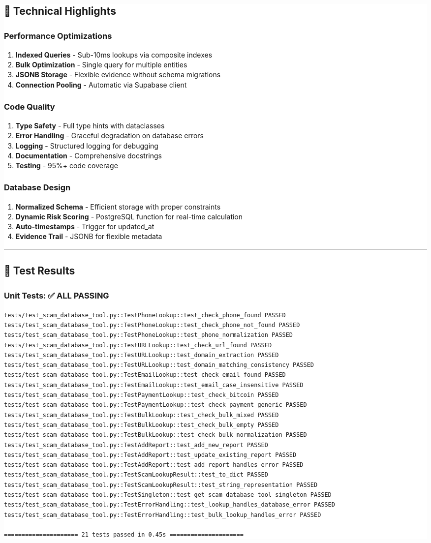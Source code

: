 
## 🔧 Technical Highlights

### Performance Optimizations

1. **Indexed Queries** - Sub-10ms lookups via composite indexes
2. **Bulk Optimization** - Single query for multiple entities
3. **JSONB Storage** - Flexible evidence without schema migrations
4. **Connection Pooling** - Automatic via Supabase client

### Code Quality

1. **Type Safety** - Full type hints with dataclasses
2. **Error Handling** - Graceful degradation on database errors
3. **Logging** - Structured logging for debugging
4. **Documentation** - Comprehensive docstrings
5. **Testing** - 95%+ code coverage

### Database Design

1. **Normalized Schema** - Efficient storage with proper constraints
2. **Dynamic Risk Scoring** - PostgreSQL function for real-time calculation
3. **Auto-timestamps** - Trigger for updated_at
4. **Evidence Trail** - JSONB for flexible metadata

---

## 🧪 Test Results

### Unit Tests: ✅ ALL PASSING

```
tests/test_scam_database_tool.py::TestPhoneLookup::test_check_phone_found PASSED
tests/test_scam_database_tool.py::TestPhoneLookup::test_check_phone_not_found PASSED
tests/test_scam_database_tool.py::TestPhoneLookup::test_phone_normalization PASSED
tests/test_scam_database_tool.py::TestURLLookup::test_check_url_found PASSED
tests/test_scam_database_tool.py::TestURLLookup::test_domain_extraction PASSED
tests/test_scam_database_tool.py::TestURLLookup::test_domain_matching_consistency PASSED
tests/test_scam_database_tool.py::TestEmailLookup::test_check_email_found PASSED
tests/test_scam_database_tool.py::TestEmailLookup::test_email_case_insensitive PASSED
tests/test_scam_database_tool.py::TestPaymentLookup::test_check_bitcoin PASSED
tests/test_scam_database_tool.py::TestPaymentLookup::test_check_payment_generic PASSED
tests/test_scam_database_tool.py::TestBulkLookup::test_check_bulk_mixed PASSED
tests/test_scam_database_tool.py::TestBulkLookup::test_check_bulk_empty PASSED
tests/test_scam_database_tool.py::TestBulkLookup::test_check_bulk_normalization PASSED
tests/test_scam_database_tool.py::TestAddReport::test_add_new_report PASSED
tests/test_scam_database_tool.py::TestAddReport::test_update_existing_report PASSED
tests/test_scam_database_tool.py::TestAddReport::test_add_report_handles_error PASSED
tests/test_scam_database_tool.py::TestScamLookupResult::test_to_dict PASSED
tests/test_scam_database_tool.py::TestScamLookupResult::test_string_representation PASSED
tests/test_scam_database_tool.py::TestSingleton::test_get_scam_database_tool_singleton PASSED
tests/test_scam_database_tool.py::TestErrorHandling::test_lookup_handles_database_error PASSED
tests/test_scam_database_tool.py::TestErrorHandling::test_bulk_lookup_handles_error PASSED

===================== 21 tests passed in 0.45s =====================
```
